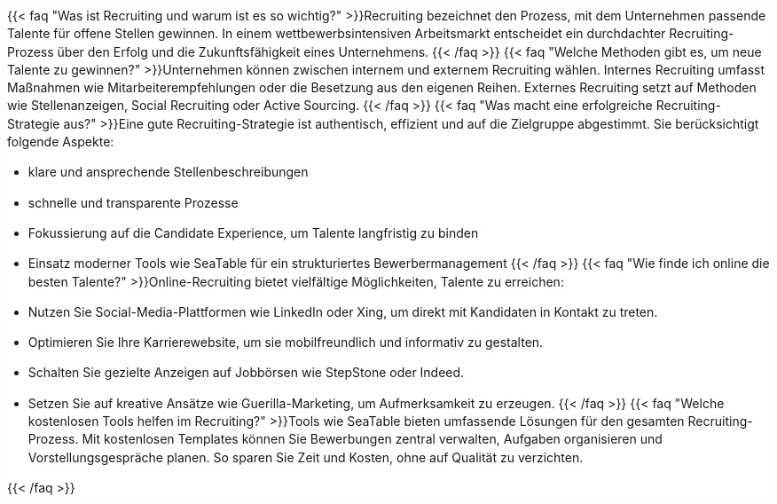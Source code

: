 {{< faq "Was ist Recruiting und warum ist es so wichtig?" >}}Recruiting bezeichnet den Prozess, mit dem Unternehmen passende Talente für offene Stellen gewinnen. In einem wettbewerbsintensiven Arbeitsmarkt entscheidet ein durchdachter Recruiting-Prozess über den Erfolg und die Zukunftsfähigkeit eines Unternehmens.
{{< /faq >}}
{{< faq "Welche Methoden gibt es, um neue Talente zu gewinnen?" >}}Unternehmen können zwischen internem und externem Recruiting wählen. Internes Recruiting umfasst Maßnahmen wie Mitarbeiterempfehlungen oder die Besetzung aus den eigenen Reihen. Externes Recruiting setzt auf Methoden wie Stellenanzeigen, Social Recruiting oder Active Sourcing.
{{< /faq >}}
{{< faq "Was macht eine erfolgreiche Recruiting-Strategie aus?" >}}Eine gute Recruiting-Strategie ist authentisch, effizient und auf die Zielgruppe abgestimmt. Sie berücksichtigt folgende Aspekte:

- klare und ansprechende Stellenbeschreibungen
- schnelle und transparente Prozesse
- Fokussierung auf die Candidate Experience, um Talente langfristig zu binden
- Einsatz moderner Tools wie SeaTable für ein strukturiertes Bewerbermanagement
  {{< /faq >}}
  {{< faq "Wie finde ich online die besten Talente?" >}}Online-Recruiting bietet vielfältige Möglichkeiten, Talente zu erreichen:

- Nutzen Sie Social-Media-Plattformen wie LinkedIn oder Xing, um direkt mit Kandidaten in Kontakt zu treten.
- Optimieren Sie Ihre Karrierewebsite, um sie mobilfreundlich und informativ zu gestalten.
- Schalten Sie gezielte Anzeigen auf Jobbörsen wie StepStone oder Indeed.
- Setzen Sie auf kreative Ansätze wie Guerilla-Marketing, um Aufmerksamkeit zu erzeugen.
  {{< /faq >}}
  {{< faq "Welche kostenlosen Tools helfen im Recruiting?" >}}Tools wie SeaTable bieten umfassende Lösungen für den gesamten Recruiting-Prozess. Mit kostenlosen Templates können Sie Bewerbungen zentral verwalten, Aufgaben organisieren und Vorstellungsgespräche planen. So sparen Sie Zeit und Kosten, ohne auf Qualität zu verzichten.

{{< /faq >}}
